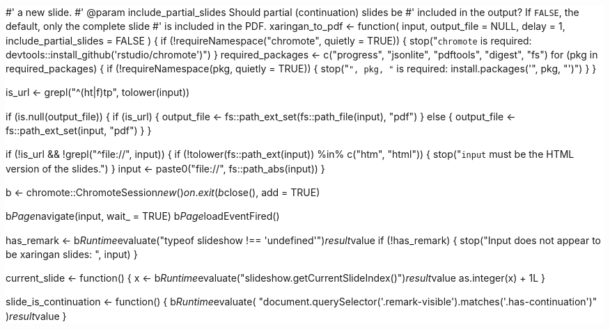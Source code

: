 #'   a new slide.
#' @param include_partial_slides Should partial (continuation) slides be
#'   included in the output? If `FALSE`, the default, only the complete slide
#'   is included in the PDF.
xaringan_to_pdf <- function(
  input,
  output_file = NULL,
  delay = 1,
  include_partial_slides = FALSE
) {
  if (!requireNamespace("chromote", quietly = TRUE)) {
    stop("`chromote` is required: devtools::install_github('rstudio/chromote')")
  }
  required_packages <- c("progress", "jsonlite", "pdftools", "digest", "fs")
  for (pkg in required_packages) {
    if (!requireNamespace(pkg, quietly = TRUE)) {
      stop("`", pkg, "` is required: install.packages('", pkg, "')")
    }
  }

  is_url <- grepl("^(ht|f)tp", tolower(input))

  if (is.null(output_file)) {
    if (is_url) {
      output_file <- fs::path_ext_set(fs::path_file(input), "pdf")
    } else {
      output_file <- fs::path_ext_set(input, "pdf")
    }
  }

  if (!is_url && !grepl("^file://", input)) {
    if (!tolower(fs::path_ext(input)) %in% c("htm", "html")) {
      stop("`input` must be the HTML version of the slides.")
    }
    input <- paste0("file://", fs::path_abs(input))
  }

  b <- chromote::ChromoteSession$new()
  on.exit(b$close(), add = TRUE)

  b$Page$navigate(input, wait_ = TRUE)
  b$Page$loadEventFired()

  has_remark <- b$Runtime$evaluate("typeof slideshow !== 'undefined'")$result$value
  if (!has_remark) {
    stop("Input does not appear to be xaringan slides: ", input)
  }

  current_slide <- function() {
    x <- b$Runtime$evaluate("slideshow.getCurrentSlideIndex()")$result$value
    as.integer(x) + 1L
  }

  slide_is_continuation <- function() {
    b$Runtime$evaluate(
      "document.querySelector('.remark-visible').matches('.has-continuation')"
    )$result$value
  }
